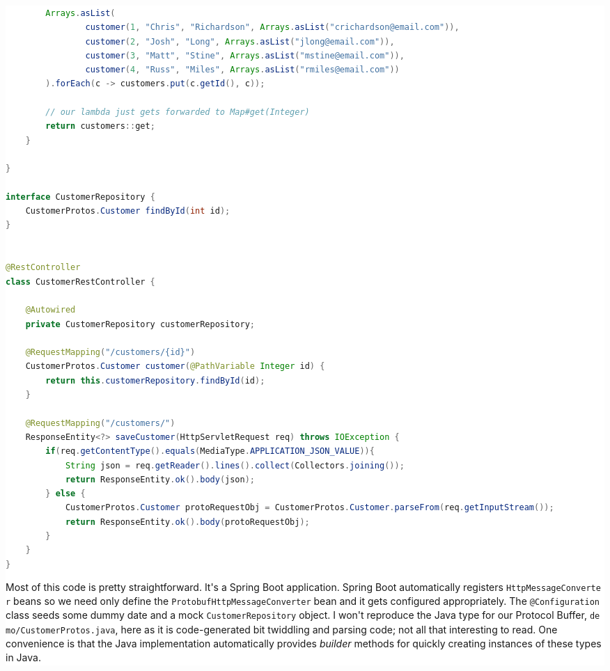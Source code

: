 ```java
        Arrays.asList(
                customer(1, "Chris", "Richardson", Arrays.asList("crichardson@email.com")),
                customer(2, "Josh", "Long", Arrays.asList("jlong@email.com")),
                customer(3, "Matt", "Stine", Arrays.asList("mstine@email.com")),
                customer(4, "Russ", "Miles", Arrays.asList("rmiles@email.com"))
        ).forEach(c -> customers.put(c.getId(), c));

        // our lambda just gets forwarded to Map#get(Integer)
        return customers::get;
    }

}

interface CustomerRepository {
    CustomerProtos.Customer findById(int id);
}


@RestController
class CustomerRestController {

    @Autowired
    private CustomerRepository customerRepository;

    @RequestMapping("/customers/{id}")
    CustomerProtos.Customer customer(@PathVariable Integer id) {
        return this.customerRepository.findById(id);
    }
    
    @RequestMapping("/customers/")
    ResponseEntity<?> saveCustomer(HttpServletRequest req) throws IOException {
        if(req.getContentType().equals(MediaType.APPLICATION_JSON_VALUE)){
            String json = req.getReader().lines().collect(Collectors.joining());
            return ResponseEntity.ok().body(json);
        } else {
            CustomerProtos.Customer protoRequestObj = CustomerProtos.Customer.parseFrom(req.getInputStream());
            return ResponseEntity.ok().body(protoRequestObj);
        }
    }
}
```

Most of this code is pretty straightforward. It's  a Spring Boot application. Spring Boot automatically registers `HttpMessageConverter` beans so we need only define the `ProtobufHttpMessageConverter` bean and it gets configured appropriately. The `@Configuration` class seeds some dummy date and a mock `CustomerRepository` object. I won't reproduce the Java type for our Protocol Buffer, `demo/CustomerProtos.java`, here as it is code-generated bit twiddling and parsing code; not all that interesting to read. One convenience is that the Java implementation automatically provides _builder_ methods for quickly creating instances of these types in Java.
